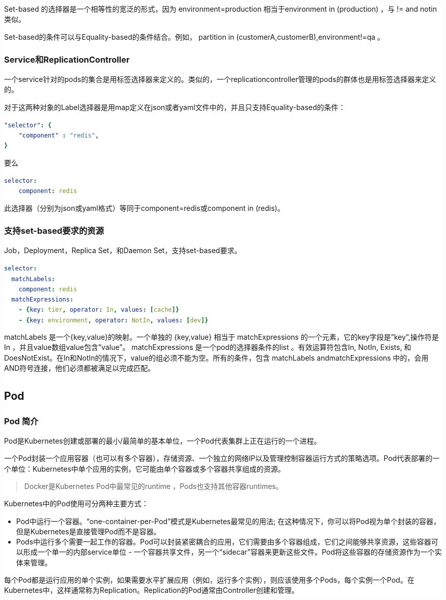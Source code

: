Set-based 的选择器是一个相等性的宽泛的形式，因为 environment=production 相当于environment in (production) ，与 != and notin 类似。

Set-based的条件可以与Equality-based的条件结合。例如， partition in (customerA,customerB),environment!=qa 。

### Service和ReplicationController

一个service针对的pods的集合是用标签选择器来定义的。类似的，一个replicationcontroller管理的pods的群体也是用标签选择器来定义的。

对于这两种对象的Label选择器是用map定义在json或者yaml文件中的，并且只支持Equality-based的条件：
```yaml
"selector": {
    "component" : "redis",
}
```
要么
```yaml
selector:
    component: redis
```
此选择器（分别为json或yaml格式）等同于component=redis或component in (redis)。

### 支持set-based要求的资源
Job，Deployment，Replica Set，和Daemon Set，支持set-based要求。
```yaml
selector:
  matchLabels:
    component: redis
  matchExpressions:
    - {key: tier, operator: In, values: [cache]}
    - {key: environment, operator: NotIn, values: [dev]}
```
matchLabels 是一个{key,value}的映射。一个单独的 {key,value} 相当于 matchExpressions 的一个元素，它的key字段是”key”,操作符是 In ，并且value数组value包含”value”。 matchExpressions 是一个pod的选择器条件的list 。有效运算符包含In, NotIn, Exists, 和DoesNotExist。在In和NotIn的情况下，value的组必须不能为空。所有的条件，包含 matchLabels andmatchExpressions 中的，会用AND符号连接，他们必须都被满足以完成匹配。

## Pod

### Pod 简介
Pod是Kubernetes创建或部署的最小/最简单的基本单位，一个Pod代表集群上正在运行的一个进程。

一个Pod封装一个应用容器（也可以有多个容器），存储资源、一个独立的网络IP以及管理控制容器运行方式的策略选项。Pod代表部署的一个单位：Kubernetes中单个应用的实例，它可能由单个容器或多个容器共享组成的资源。

> Docker是Kubernetes Pod中最常见的runtime ，Pods也支持其他容器runtimes。

Kubernetes中的Pod使用可分两种主要方式：
- Pod中运行一个容器。“one-container-per-Pod”模式是Kubernetes最常见的用法; 在这种情况下，你可以将Pod视为单个封装的容器，但是Kubernetes是直接管理Pod而不是容器。
- Pods中运行多个需要一起工作的容器。Pod可以封装紧密耦合的应用，它们需要由多个容器组成，它们之间能够共享资源，这些容器可以形成一个单一的内部service单位 - 一个容器共享文件，另一个“sidecar”容器来更新这些文件。Pod将这些容器的存储资源作为一个实体来管理。

每个Pod都是运行应用的单个实例，如果需要水平扩展应用（例如，运行多个实例），则应该使用多个Pods，每个实例一个Pod。在Kubernetes中，这样通常称为Replication。Replication的Pod通常由Controller创建和管理。
